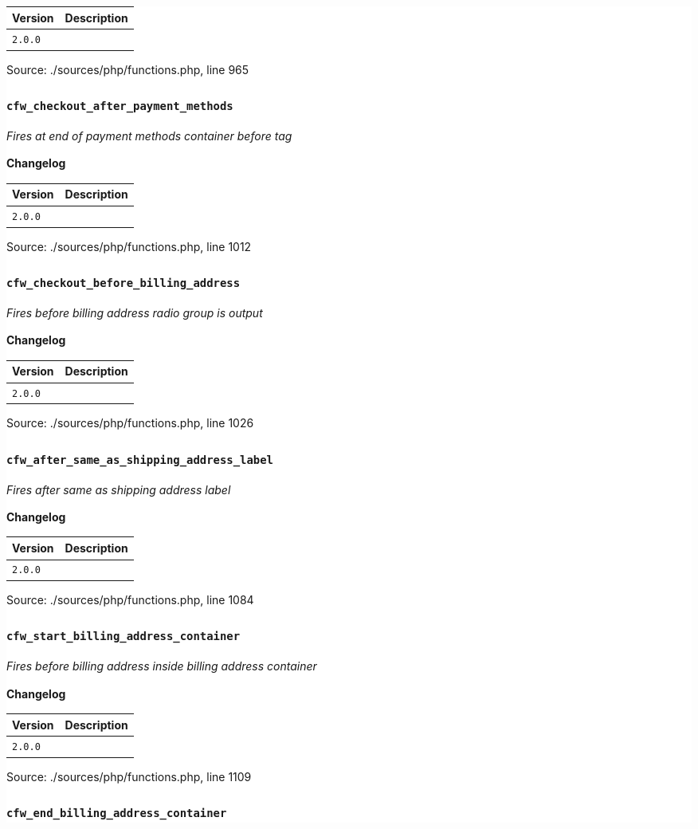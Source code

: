 Version | Description
------- | -----------
`2.0.0` | 

Source: ./sources/php/functions.php, line 965

### `cfw_checkout_after_payment_methods`

*Fires at end of payment methods container before </div> tag*


**Changelog**

Version | Description
------- | -----------
`2.0.0` | 

Source: ./sources/php/functions.php, line 1012

### `cfw_checkout_before_billing_address`

*Fires before billing address radio group is output*


**Changelog**

Version | Description
------- | -----------
`2.0.0` | 

Source: ./sources/php/functions.php, line 1026

### `cfw_after_same_as_shipping_address_label`

*Fires after same as shipping address label*


**Changelog**

Version | Description
------- | -----------
`2.0.0` | 

Source: ./sources/php/functions.php, line 1084

### `cfw_start_billing_address_container`

*Fires before billing address inside billing address container*


**Changelog**

Version | Description
------- | -----------
`2.0.0` | 

Source: ./sources/php/functions.php, line 1109

### `cfw_end_billing_address_container`
